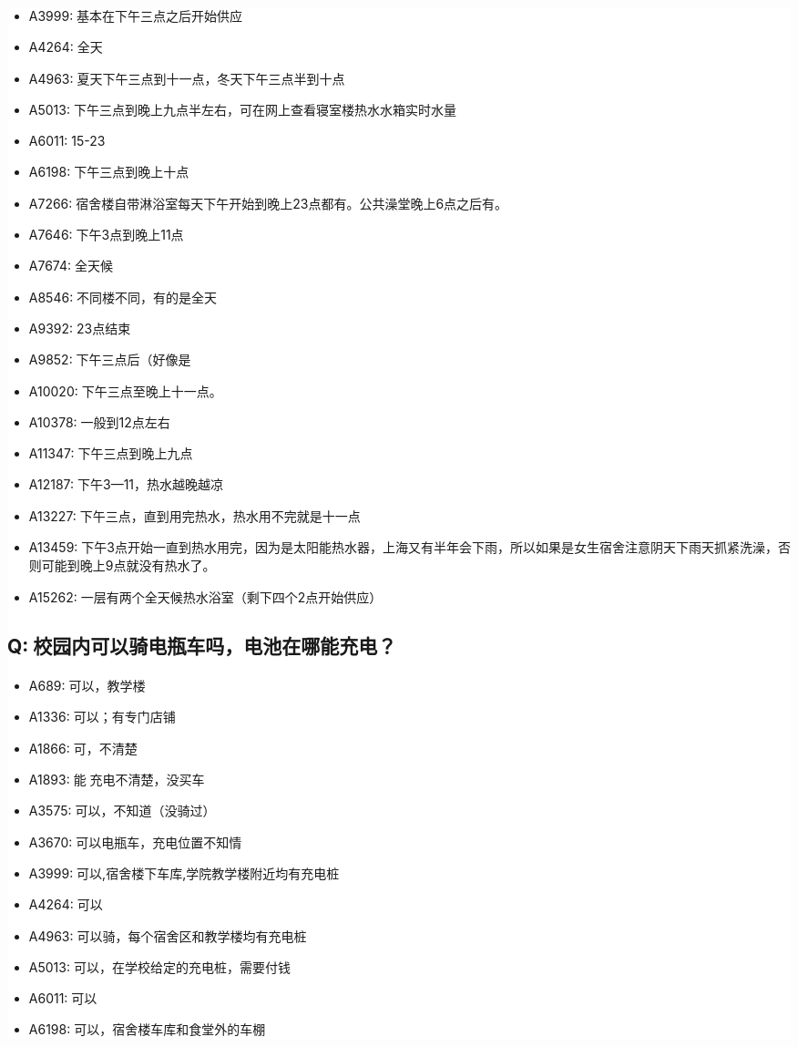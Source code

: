 - A3999: 基本在下午三点之后开始供应

- A4264: 全天

- A4963: 夏天下午三点到十一点，冬天下午三点半到十点

- A5013: 下午三点到晚上九点半左右，可在网上查看寝室楼热水水箱实时水量

- A6011: 15-23

- A6198: 下午三点到晚上十点

- A7266: 宿舍楼自带淋浴室每天下午开始到晚上23点都有。公共澡堂晚上6点之后有。

- A7646: 下午3点到晚上11点

- A7674: 全天候

- A8546: 不同楼不同，有的是全天

- A9392: 23点结束

- A9852: 下午三点后（好像是

- A10020: 下午三点至晚上十一点。

- A10378: 一般到12点左右

- A11347: 下午三点到晚上九点

- A12187: 下午3—11，热水越晚越凉

- A13227: 下午三点，直到用完热水，热水用不完就是十一点

- A13459: 下午3点开始一直到热水用完，因为是太阳能热水器，上海又有半年会下雨，所以如果是女生宿舍注意阴天下雨天抓紧洗澡，否则可能到晚上9点就没有热水了。

- A15262: 一层有两个全天候热水浴室（剩下四个2点开始供应）

## Q: 校园内可以骑电瓶车吗，电池在哪能充电？

- A689: 可以，教学楼

- A1336: 可以；有专门店铺

- A1866: 可，不清楚

- A1893: 能 充电不清楚，没买车

- A3575: 可以，不知道（没骑过）

- A3670: 可以电瓶车，充电位置不知情

- A3999: 可以,宿舍楼下车库,学院教学楼附近均有充电桩

- A4264: 可以

- A4963: 可以骑，每个宿舍区和教学楼均有充电桩

- A5013: 可以，在学校给定的充电桩，需要付钱

- A6011: 可以

- A6198: 可以，宿舍楼车库和食堂外的车棚
